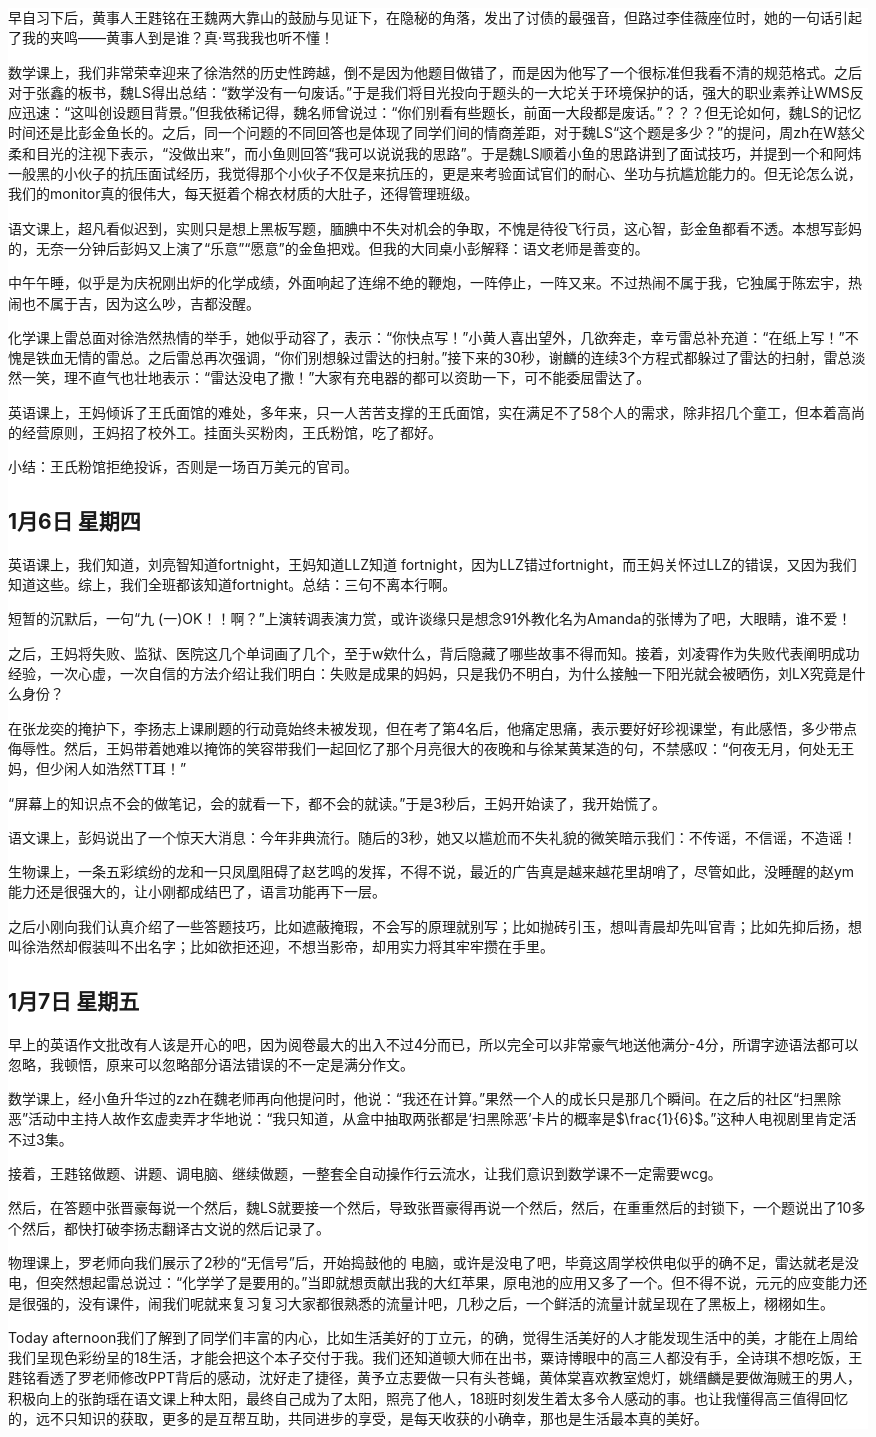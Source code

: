 早自习下后，黄事人王韪铭在王魏两大靠山的鼓励与见证下，在隐秘的角落，发出了讨债的最强音，但路过李佳薇座位时，她的一句话引起了我的夹鸣——黄事人到是谁？真·骂我我也听不懂！

数学课上，我们非常荣幸迎来了徐浩然的历史性跨越，倒不是因为他题目做错了，而是因为他写了一个很标准但我看不清的规范格式。之后对于张鑫的板书，魏LS得出总结：“数学没有一句废话。”于是我们将目光投向于题头的一大坨关于环境保护的话，强大的职业素养让WMS反应迅速：“这叫创设题目背景。”但我依稀记得，魏名师曾说过：“你们别看有些题长，前面一大段都是废话。”？？？但无论如何，魏LS的记忆时间还是比彭金鱼长的。之后，同一个问题的不同回答也是体现了同学们间的情商差距，对于魏LS“这个题是多少？”的提问，周zh在W慈父柔和目光的注视下表示，“没做出来”，而小鱼则回答“我可以说说我的思路”。于是魏LS顺着小鱼的思路讲到了面试技巧，并提到一个和阿炜一般黑的小伙子的抗压面试经历，我觉得那个小伙子不仅是来抗压的，更是来考验面试官们的耐心、坐功与抗尴尬能力的。但无论怎么说，我们的monitor真的很伟大，每天挺着个棉衣材质的大肚子，还得管理班级。

语文课上，超凡看似迟到，实则只是想上黑板写题，腼腆中不失对机会的争取，不愧是待役飞行员，这心智，彭金鱼都看不透。本想写彭妈的，无奈一分钟后彭妈又上演了“乐意”“愿意”的金鱼把戏。但我的大同桌小彭解释：语文老师是善变的。

中午午睡，似乎是为庆祝刚出炉的化学成绩，外面响起了连绵不绝的鞭炮，一阵停止，一阵又来。不过热闹不属于我，它独属于陈宏宇，热闹也不属于吉，因为这么吵，吉都没醒。

化学课上雷总面对徐浩然热情的举手，她似乎动容了，表示：“你快点写！”小黄人喜出望外，几欲奔走，幸亏雷总补充道：“在纸上写！”不愧是铁血无情的雷总。之后雷总再次强调，“你们别想躲过雷达的扫射。”接下来的30秒，谢麟的连续3个方程式都躲过了雷达的扫射，雷总淡然一笑，理不直气也壮地表示：“雷达没电了撒！”大家有充电器的都可以资助一下，可不能委屈雷达了。

英语课上，王妈倾诉了王氏面馆的难处，多年来，只一人苦苦支撑的王氏面馆，实在满足不了58个人的需求，除非招几个童工，但本着高尚的经营原则，王妈招了校外工。挂面头买粉肉，王氏粉馆，吃了都好。

小结：王氏粉馆拒绝投诉，否则是一场百万美元的官司。

## 1月6日 星期四

英语课上，我们知道，刘亮智知道fortnight，王妈知道LLZ知道
fortnight，因为LLZ错过fortnight，而王妈关怀过LLZ的错误，又因为我们知道这些。综上，我们全班都该知道fortnight。总结：三句不离本行啊。

短暂的沉默后，一句“九 (一)OK！！啊？”上演转调表演力赏，或许谈缘只是想念91外教化名为Amanda的张博为了吧，大眼睛，谁不爱！

之后，王妈将失败、监狱、医院这几个单词画了几个，至于w欸什么，背后隐藏了哪些故事不得而知。接着，刘凌霄作为失败代表阐明成功经验，一次心虚，一次自信的方法介绍让我们明白：失败是成果的妈妈，只是我仍不明白，为什么接触一下阳光就会被晒伤，刘LX究竟是什么身份？

在张龙奕的掩护下，李扬志上课刷题的行动竟始终未被发现，但在考了第4名后，他痛定思痛，表示要好好珍视课堂，有此感悟，多少带点侮辱性。然后，王妈带着她难以掩饰的笑容带我们一起回忆了那个月亮很大的夜晚和与徐某黄某造的句，不禁感叹：“何夜无月，何处无王妈，但少闲人如浩然TT耳！”

“屏幕上的知识点不会的做笔记，会的就看一下，都不会的就读。”于是3秒后，王妈开始读了，我开始慌了。

语文课上，彭妈说出了一个惊天大消息：今年非典流行。随后的3秒，她又以尴尬而不失礼貌的微笑暗示我们：不传谣，不信谣，不造谣！

生物课上，一条五彩缤纷的龙和一只凤凰阻碍了赵艺鸣的发挥，不得不说，最近的广告真是越来越花里胡哨了，尽管如此，没睡醒的赵ym能力还是很强大的，让小刚都成结巴了，语言功能再下一层。

之后小刚向我们认真介绍了一些答题技巧，比如遮蔽掩瑕，不会写的原理就别写；比如抛砖引玉，想叫青晨却先叫官青；比如先抑后扬，想叫徐浩然却假装叫不出名字；比如欲拒还迎，不想当影帝，却用实力将其牢牢攒在手里。

## 1月7日 星期五

早上的英语作文批改有人该是开心的吧，因为阅卷最大的出入不过4分而已，所以完全可以非常豪气地送他满分-4分，所谓字迹语法都可以忽略，我顿悟，原来可以忽略部分语法错误的不一定是满分作文。

数学课上，经小鱼升华过的zzh在魏老师再向他提问时，他说：“我还在计算。”果然一个人的成长只是那几个瞬间。在之后的社区“扫黑除恶”活动中主持人故作玄虚卖弄才华地说：“我只知道，从盒中抽取两张都是‘扫黑除恶’卡片的概率是$\frac{1}{6}$。”这种人电视剧里肯定活不过3集。

接着，王韪铭做题、讲题、调电脑、继续做题，一整套全自动操作行云流水，让我们意识到数学课不一定需要wcg。

然后，在答题中张晋豪每说一个然后，魏LS就要接一个然后，导致张晋豪得再说一个然后，然后，在重重然后的封锁下，一个题说出了10多个然后，都快打破李扬志翻译古文说的然后记录了。

物理课上，罗老师向我们展示了2秒的“无信号”后，开始捣鼓他的
电脑，或许是没电了吧，毕竟这周学校供电似乎的确不足，雷达就老是没电，但突然想起雷总说过：“化学学了是要用的。”当即就想贡献出我的大红苹果，原电池的应用又多了一个。但不得不说，元元的应变能力还是很强的，没有课件，闹我们呢就来复习复习大家都很熟悉的流量计吧，几秒之后，一个鲜活的流量计就呈现在了黑板上，栩栩如生。

Today afternoon我们了解到了同学们丰富的内心，比如生活美好的丁立元，的确，觉得生活美好的人才能发现生活中的美，才能在上周给我们呈现色彩纷呈的18生活，才能会把这个本子交付于我。我们还知道顿大师在出书，粟诗博眼中的高三人都没有手，全诗琪不想吃饭，王韪铭看透了罗老师修改PPT背后的感动，沈好走了捷径，黄予立志要做一只有头苍蝇，黄体棠喜欢教室熄灯，姚缙麟是要做海贼王的男人，积极向上的张韵瑶在语文课上种太阳，最终自己成为了太阳，照亮了他人，18班时刻发生着太多令人感动的事。也让我懂得高三值得回忆的，远不只知识的获取，更多的是互帮互助，共同进步的享受，是每天收获的小确幸，那也是生活最本真的美好。
